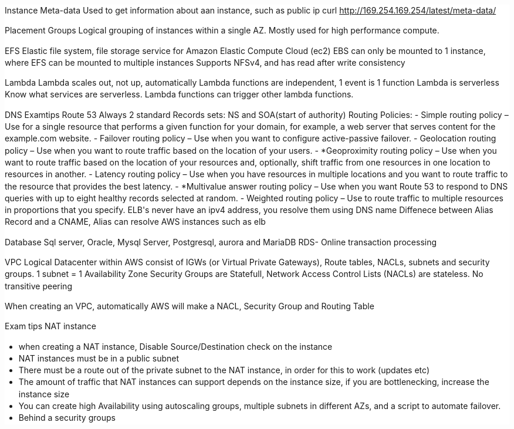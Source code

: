 Instance Meta-data
Used to get information about aan instance, such as public ip
curl http://169.254.169.254/latest/meta-data/

Placement Groups
	Logical grouping of instances within a single AZ. Mostly used for high performance compute.

EFS
Elastic file system, file storage service for Amazon Elastic Compute Cloud (ec2)
EBS can only be mounted to 1 instance, where EFS can be mounted to multiple instances
Supports NFSv4, and has read after write consistency

Lambda
Lambda scales out, not up, automatically
Lambda functions are independent, 1 event is 1 function
Lambda is serverless
Know what services are serverless.
Lambda functions can trigger other lambda functions.

DNS Examtips
Route 53
Always 2 standard Records sets: NS and SOA(start of authority)
Routing Policies:
	- Simple routing policy – Use for a single resource that performs a given function for your domain, for example, a web server that serves content for the example.com website.
	- Failover routing policy – Use when you want to configure active-passive failover.
	- Geolocation routing policy – Use when you want to route traffic based on the location of your users.
	- *Geoproximity routing policy – Use when you want to route traffic based on the location of your resources and, optionally, shift traffic from one resources in one location to resources in another.
	- Latency routing policy – Use when you have resources in multiple locations and you want to route traffic to the resource that provides the best latency.
	-	*Multivalue answer routing policy – Use when you want Route 53 to respond to DNS queries with up to eight healthy records selected at random.
	- Weighted routing policy – Use to route traffic to multiple resources in proportions that you specify.
ELB's never have an ipv4 address, you resolve them using DNS name
Diffenece between Alias Record and a CNAME, Alias can resolve AWS instances such as elb

Database
Sql server, Oracle, Mysql Server, Postgresql, aurora and MariaDB
RDS- Online transaction processing

VPC
Logical Datacenter within AWS
consist of IGWs (or Virtual Private Gateways), Route tables, NACLs, subnets and security groups.
1 subnet = 1 Availability Zone
Security Groups are Statefull, Network Access Control Lists (NACLs) are stateless.
No transitive peering

When creating an VPC, automatically AWS will make a NACL, Security Group and Routing Table

Exam tips NAT instance
- when creating a NAT instance, Disable Source/Destination check on  the instance
- NAT instances must be in a public subnet
- There must be a route out of the private subnet to the NAT instance, in order for this to work (updates etc)
- The amount of traffic that NAT instances can support depends on the instance size, if you are bottlenecking, increase the instance size
- You can create high Availability using autoscaling groups, multiple subnets in different AZs, and a script to automate failover.
- Behind a security groups
